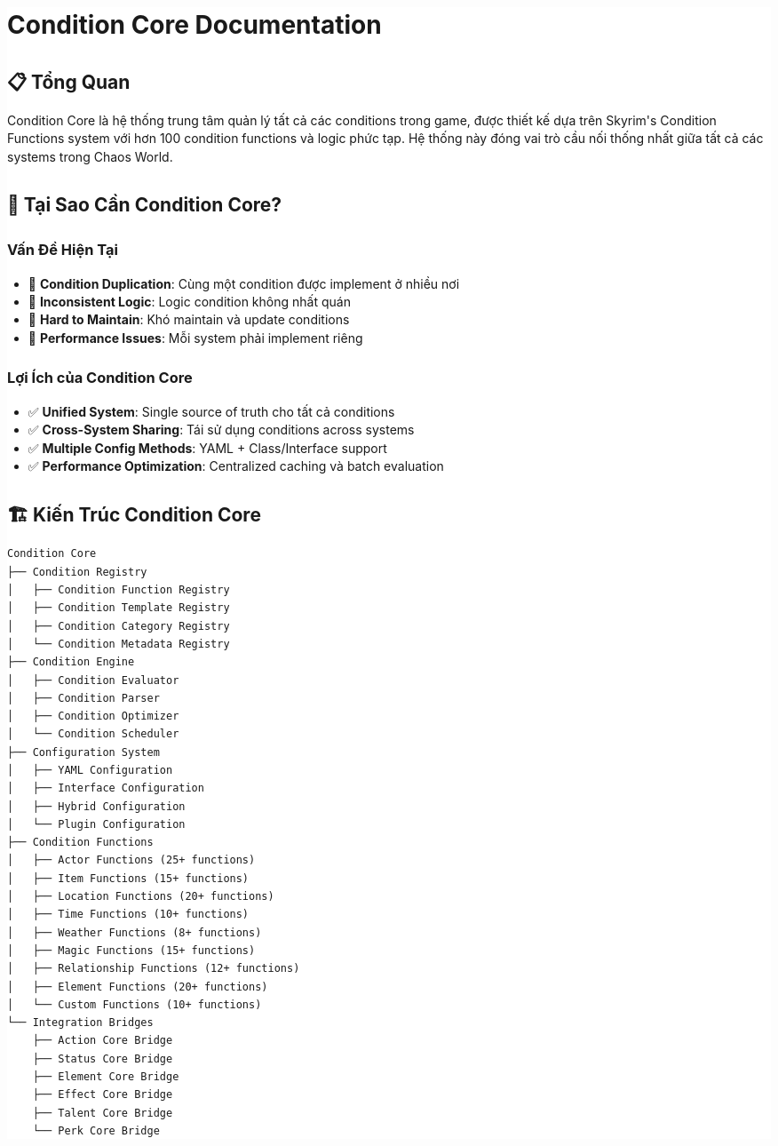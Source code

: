 # Condition Core Documentation

## 📋 **Tổng Quan**

Condition Core là hệ thống trung tâm quản lý tất cả các conditions trong game, được thiết kế dựa trên Skyrim's Condition Functions system với hơn 100 condition functions và logic phức tạp. Hệ thống này đóng vai trò cầu nối thống nhất giữa tất cả các systems trong Chaos World.

## 🎯 **Tại Sao Cần Condition Core?**

### **Vấn Đề Hiện Tại**
- 🔴 **Condition Duplication**: Cùng một condition được implement ở nhiều nơi
- 🔴 **Inconsistent Logic**: Logic condition không nhất quán
- 🔴 **Hard to Maintain**: Khó maintain và update conditions
- 🔴 **Performance Issues**: Mỗi system phải implement riêng

### **Lợi Ích của Condition Core**
- ✅ **Unified System**: Single source of truth cho tất cả conditions
- ✅ **Cross-System Sharing**: Tái sử dụng conditions across systems
- ✅ **Multiple Config Methods**: YAML + Class/Interface support
- ✅ **Performance Optimization**: Centralized caching và batch evaluation

## 🏗️ **Kiến Trúc Condition Core**

```
Condition Core
├── Condition Registry
│   ├── Condition Function Registry
│   ├── Condition Template Registry
│   ├── Condition Category Registry
│   └── Condition Metadata Registry
├── Condition Engine
│   ├── Condition Evaluator
│   ├── Condition Parser
│   ├── Condition Optimizer
│   └── Condition Scheduler
├── Configuration System
│   ├── YAML Configuration
│   ├── Interface Configuration
│   ├── Hybrid Configuration
│   └── Plugin Configuration
├── Condition Functions
│   ├── Actor Functions (25+ functions)
│   ├── Item Functions (15+ functions)
│   ├── Location Functions (20+ functions)
│   ├── Time Functions (10+ functions)
│   ├── Weather Functions (8+ functions)
│   ├── Magic Functions (15+ functions)
│   ├── Relationship Functions (12+ functions)
│   ├── Element Functions (20+ functions)
│   └── Custom Functions (10+ functions)
└── Integration Bridges
    ├── Action Core Bridge
    ├── Status Core Bridge
    ├── Element Core Bridge
    ├── Effect Core Bridge
    ├── Talent Core Bridge
    └── Perk Core Bridge
```
